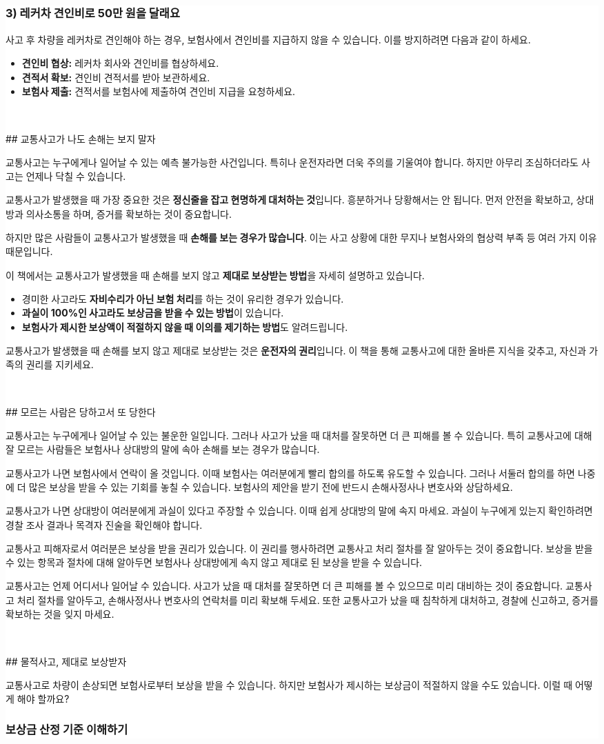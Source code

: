 ### 3) 레커차 견인비로 50만 원을 달래요

사고 후 차량을 레커차로 견인해야 하는 경우, 보험사에서 견인비를 지급하지 않을 수 있습니다. 이를 방지하려면 다음과 같이 하세요.

- **견인비 협상:** 레커차 회사와 견인비를 협상하세요.
- **견적서 확보:** 견인비 견적서를 받아 보관하세요.
- **보험사 제출:** 견적서를 보험사에 제출하여 견인비 지급을 요청하세요.

<p>&nbsp;</p>
## 교통사고가 나도 손해는 보지 말자

교통사고는 누구에게나 일어날 수 있는 예측 불가능한 사건입니다. 특히나 운전자라면 더욱 주의를 기울여야 합니다. 하지만 아무리 조심하더라도 사고는 언제나 닥칠 수 있습니다.

교통사고가 발생했을 때 가장 중요한 것은 **정신줄을 잡고 현명하게 대처하는 것**입니다. 흥분하거나 당황해서는 안 됩니다. 먼저 안전을 확보하고, 상대방과 의사소통을 하며, 증거를 확보하는 것이 중요합니다.

하지만 많은 사람들이 교통사고가 발생했을 때 **손해를 보는 경우가 많습니다**. 이는 사고 상황에 대한 무지나 보험사와의 협상력 부족 등 여러 가지 이유 때문입니다.

이 책에서는 교통사고가 발생했을 때 손해를 보지 않고 **제대로 보상받는 방법**을 자세히 설명하고 있습니다.

- 경미한 사고라도 **자비수리가 아닌 보험 처리**를 하는 것이 유리한 경우가 있습니다.
- **과실이 100%인 사고라도 보상금을 받을 수 있는 방법**이 있습니다.
- **보험사가 제시한 보상액이 적절하지 않을 때 이의를 제기하는 방법**도 알려드립니다.

교통사고가 발생했을 때 손해를 보지 않고 제대로 보상받는 것은 **운전자의 권리**입니다. 이 책을 통해 교통사고에 대한 올바른 지식을 갖추고, 자신과 가족의 권리를 지키세요.

<p>&nbsp;</p>
## 모르는 사람은 당하고서 또 당한다

교통사고는 누구에게나 일어날 수 있는 불운한 일입니다. 그러나 사고가 났을 때 대처를 잘못하면 더 큰 피해를 볼 수 있습니다. 특히 교통사고에 대해 잘 모르는 사람들은 보험사나 상대방의 말에 속아 손해를 보는 경우가 많습니다.



교통사고가 나면 보험사에서 연락이 올 것입니다. 이때 보험사는 여러분에게 빨리 합의를 하도록 유도할 수 있습니다. 그러나 서둘러 합의를 하면 나중에 더 많은 보상을 받을 수 있는 기회를 놓칠 수 있습니다. 보험사의 제안을 받기 전에 반드시 손해사정사나 변호사와 상담하세요.



교통사고가 나면 상대방이 여러분에게 과실이 있다고 주장할 수 있습니다. 이때 쉽게 상대방의 말에 속지 마세요. 과실이 누구에게 있는지 확인하려면 경찰 조사 결과나 목격자 진술을 확인해야 합니다.



교통사고 피해자로서 여러분은 보상을 받을 권리가 있습니다. 이 권리를 행사하려면 교통사고 처리 절차를 잘 알아두는 것이 중요합니다. 보상을 받을 수 있는 항목과 절차에 대해 알아두면 보험사나 상대방에게 속지 않고 제대로 된 보상을 받을 수 있습니다.



교통사고는 언제 어디서나 일어날 수 있습니다. 사고가 났을 때 대처를 잘못하면 더 큰 피해를 볼 수 있으므로 미리 대비하는 것이 중요합니다. 교통사고 처리 절차를 알아두고, 손해사정사나 변호사의 연락처를 미리 확보해 두세요. 또한 교통사고가 났을 때 침착하게 대처하고, 경찰에 신고하고, 증거를 확보하는 것을 잊지 마세요.

<p>&nbsp;</p>
## 물적사고, 제대로 보상받자

교통사고로 차량이 손상되면 보험사로부터 보상을 받을 수 있습니다. 하지만 보험사가 제시하는 보상금이 적절하지 않을 수도 있습니다. 이럴 때 어떻게 해야 할까요?

### 보상금 산정 기준 이해하기
